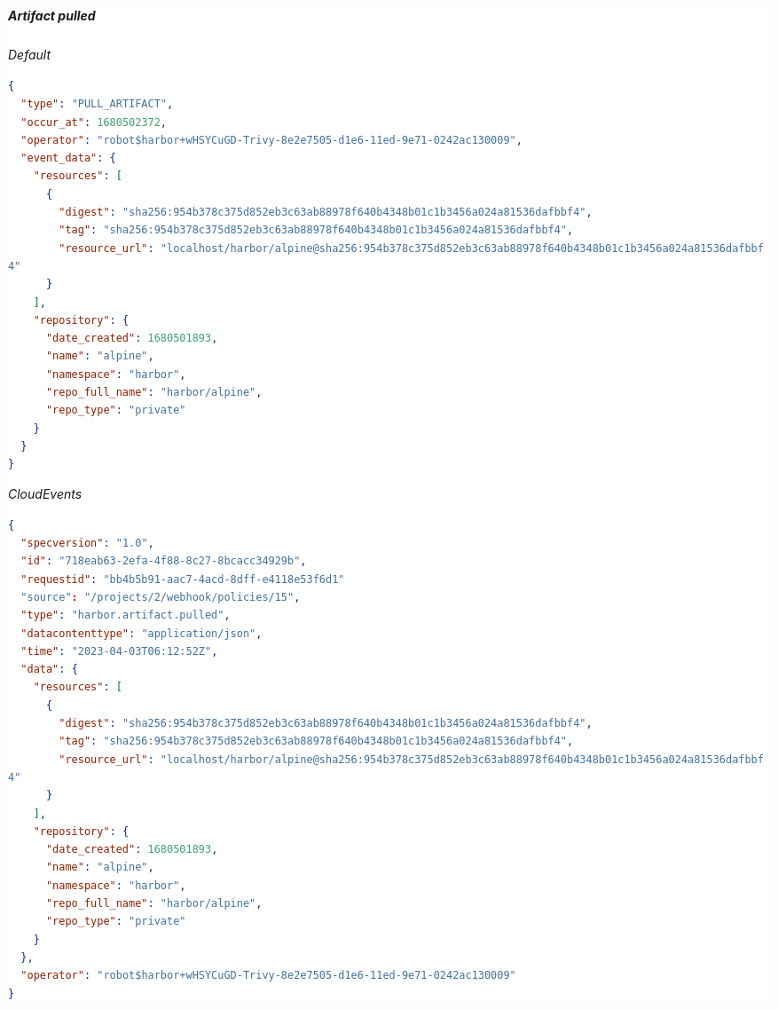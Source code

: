 ```json
```

##### Artifact pulled

*Default*

```json
{
  "type": "PULL_ARTIFACT",
  "occur_at": 1680502372,
  "operator": "robot$harbor+wHSYCuGD-Trivy-8e2e7505-d1e6-11ed-9e71-0242ac130009",
  "event_data": {
    "resources": [
      {
        "digest": "sha256:954b378c375d852eb3c63ab88978f640b4348b01c1b3456a024a81536dafbbf4",
        "tag": "sha256:954b378c375d852eb3c63ab88978f640b4348b01c1b3456a024a81536dafbbf4",
        "resource_url": "localhost/harbor/alpine@sha256:954b378c375d852eb3c63ab88978f640b4348b01c1b3456a024a81536dafbbf4"
      }
    ],
    "repository": {
      "date_created": 1680501893,
      "name": "alpine",
      "namespace": "harbor",
      "repo_full_name": "harbor/alpine",
      "repo_type": "private"
    }
  }
}

```

*CloudEvents*

```json
{
  "specversion": "1.0",
  "id": "718eab63-2efa-4f88-8c27-8bcacc34929b",
  "requestid": "bb4b5b91-aac7-4acd-8dff-e4118e53f6d1"
  "source": "/projects/2/webhook/policies/15",
  "type": "harbor.artifact.pulled",
  "datacontenttype": "application/json",
  "time": "2023-04-03T06:12:52Z",
  "data": {
    "resources": [
      {
        "digest": "sha256:954b378c375d852eb3c63ab88978f640b4348b01c1b3456a024a81536dafbbf4",
        "tag": "sha256:954b378c375d852eb3c63ab88978f640b4348b01c1b3456a024a81536dafbbf4",
        "resource_url": "localhost/harbor/alpine@sha256:954b378c375d852eb3c63ab88978f640b4348b01c1b3456a024a81536dafbbf4"
      }
    ],
    "repository": {
      "date_created": 1680501893,
      "name": "alpine",
      "namespace": "harbor",
      "repo_full_name": "harbor/alpine",
      "repo_type": "private"
    }
  },
  "operator": "robot$harbor+wHSYCuGD-Trivy-8e2e7505-d1e6-11ed-9e71-0242ac130009"
}
```
